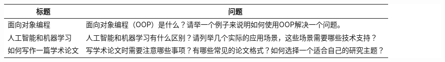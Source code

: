 | 标题                           | 问题                                                                                                                                                                                                                                                                                                                                                                                                                                                                                                                                                                                                                                                                                                                                                                                                                                                                                                                                                                                                                                                                   |
|------------------------------|------------------------------------------------------------------------------------------------------------------------------------------------------------------------------------------------------------------------------------------------------------------------------------------------------------------------------------------------------------------------------------------------------------------------------------------------------------------------------------------------------------------------------------------------------------------------------------------------------------------------------------------------------------------------------------------------------------------------------------------------------------------------------------------------------------------------------------------------------------------------------------------------------------------------------------------------------------------------------------------------------------------------------------------------------------------------------------------------------------------------------------------------------------------------------------------------------------------------|
| 面向对象编程                 | 面向对象编程（OOP）是什么？请举一个例子来说明如何使用OOP解决一个问题。                                                                                                                                                                                                                                                                                                                                                                                                                                                                                                                                                                                                                                                                                                                                                                                                                                                                                                                                                                                 |
| 人工智能和机器学习           | 人工智能和机器学习有什么区别？请列举几个实际的应用场景，这些场景需要哪些技术支持？                                                                                                                                                                                                                                                                                                                                                                                                                                                                                                                                                                                                                                                                                                                                                                                                                                                                                                                     |
| 如何写作一篇学术论文         | 写学术论文时需要注意哪些事项？有哪些常见的论文格式？如何选择一个适合自己的研究主题？                                                                                                                                                                                                                                                                                                                                                                                                                                                                                                                                                                                                                                                                                                                                                                                                                                                                                                             |
